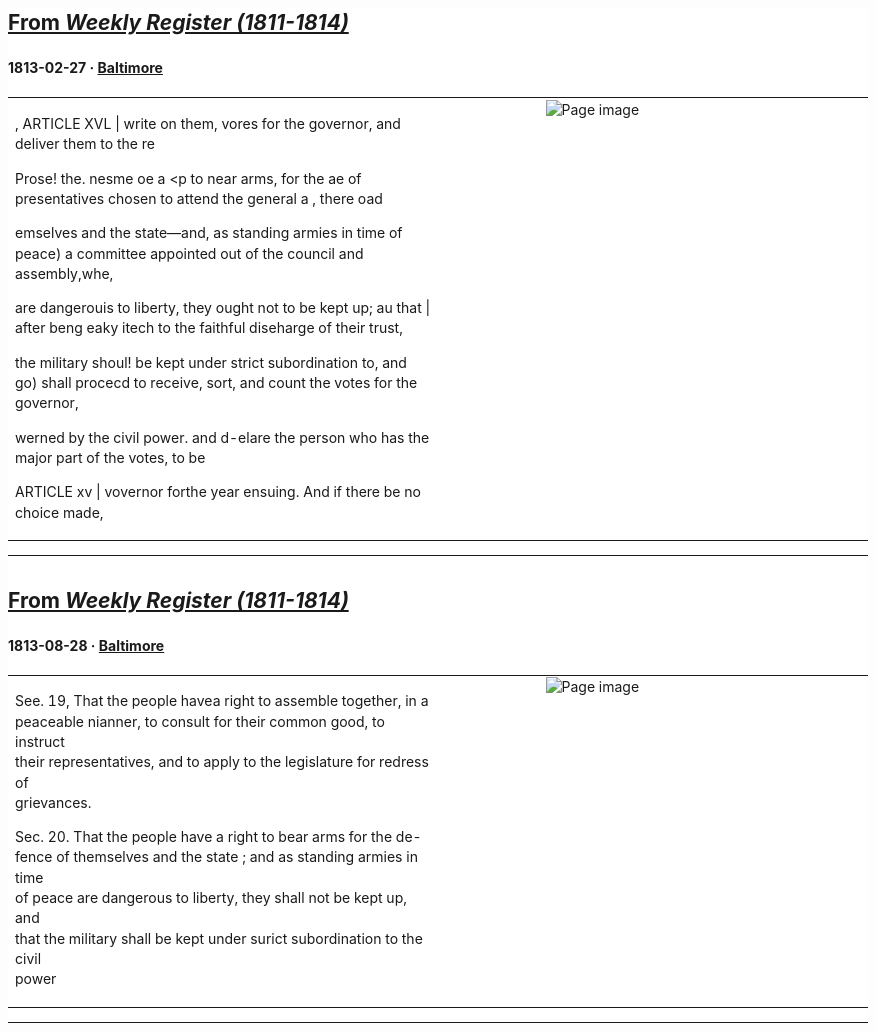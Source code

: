 
## [From _Weekly Register (1811-1814)_](https://archive.org/details/sim_niles-national-register_1813-02-27_3_78/page/n69/mode/1up?view=theater)

#### 1813-02-27 &middot; [Baltimore](http://dbpedia.org/resource/Baltimore)

<table style="width: 100%;"><tr><td style="width: 50%">

  
  
, ARTICLE XVL | write on them, vores for the governor, and deliver them to the re  
  
Prose! the. nesme oe a &lt;p to near arms, for the ae of presentatives chosen to attend the general a , there oad  
  
emselves and the state—and, as standing armies in time of peace) a committee appointed out of the council and assembly,whe,  
  
are dangerouis to liberty, they ought not to be kept up; au that | after beng eaky itech to the faithful diseharge of their trust,  
  
the military shoul! be kept under strict subordination to, and go) shall procecd to receive, sort, and count the votes for the governor,  
  
werned by the civil power. and d-elare the person who has the major part of the votes, to be  
  
ARTICLE xv | vovernor forthe year ensuing. And if there be no choice made,
</td><td style="width: 50%; max-height: 75%; margin: auto; display: block;">
<img alt="Page image" src="https://iiif.archive.org/iiif/sim_niles-national-register_1813-02-27_3_78&#0036;69/pct:15.066540,72.031432,76.615970,5.558789/600,/0/default.jpg"/>
</td>
</tr></table>

---

## [From _Weekly Register (1811-1814)_](https://archive.org/details/sim_niles-national-register_1813-08-28_4_104/page/n18/mode/1up?view=theater)

#### 1813-08-28 &middot; [Baltimore](http://dbpedia.org/resource/Baltimore)

<table style="width: 100%;"><tr><td style="width: 50%">

  
See. 19, That the people havea right to assemble together, in a  
peaceable nianner, to consult for their common good, to instruct  
their representatives, and to apply to the legislature for redress of  
grievances.  
  
Sec. 20. That the people have a right to bear arms for the de-  
fence of themselves and the state ; and as standing armies in time  
of peace are dangerous to liberty, they shall not be kept up, and  
that the military shall be kept under surict subordination to the civil  
power
</td><td style="width: 50%; max-height: 75%; margin: auto; display: block;">
<img alt="Page image" src="https://iiif.archive.org/iiif/sim_niles-national-register_1813-08-28_4_104&#0036;18/pct:47.802734,74.942330,39.501953,6.848328/600,/0/default.jpg"/>
</td>
</tr></table>

---